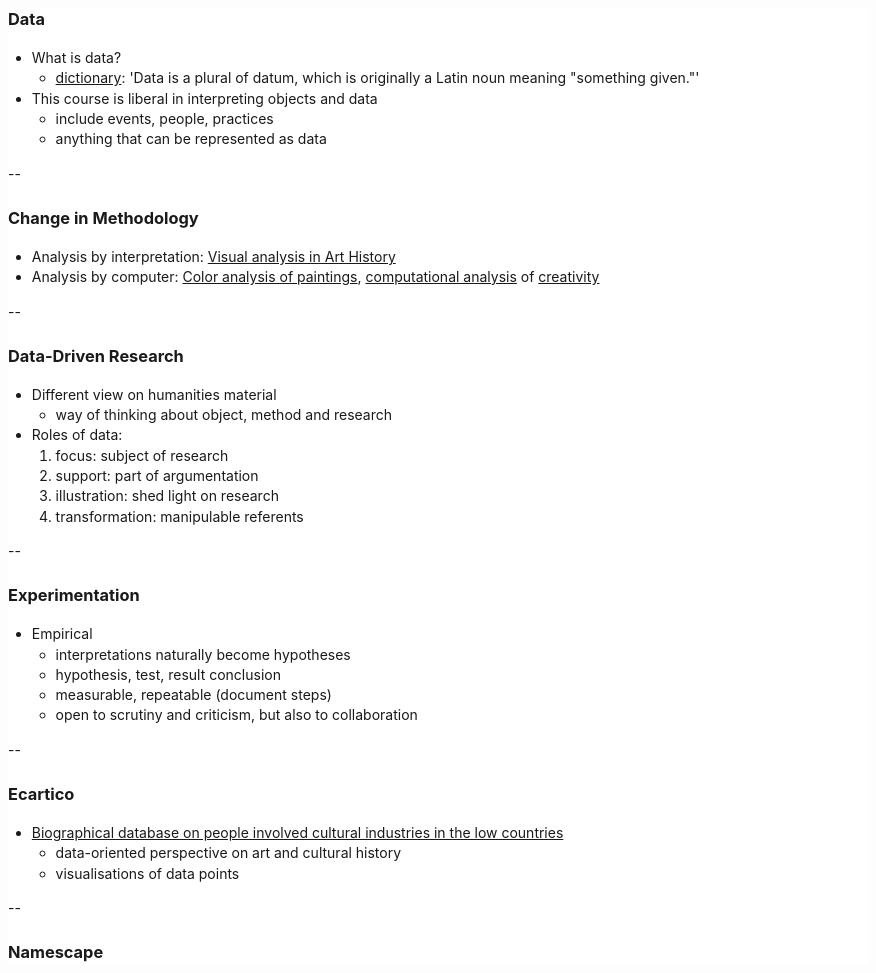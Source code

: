 ### Data

+ What is data?
	+ [dictionary](http://dictionary.reference.com/browse/data?s=t): 'Data is a plural of datum, which is originally a Latin noun meaning "something given."'
+ This course is liberal in interpreting objects and data
	+ include events, people, practices
	+ anything that can be represented as data

--

### Change in Methodology

+ Analysis by interpretation: [Visual analysis in Art History](https://twp.duke.edu/uploads/assets/visual_analysis.pdf)
+ Analysis by computer: [Color analysis of paintings](http://blog.martinbellander.com/post/115411125748/the-colors-of-paintings-blue-is-the-new-orange), [computational analysis](http://www.technologyreview.com/view/538801/how-machine-vision-solved-one-of-the-great-mysteries-of-20th-century-surrealist-art/) of [creativity](http://arxiv.org/abs/1506.04356)


--

### Data-Driven Research

+ Different view on humanities material
	+ way of thinking about object, method and research
+ Roles of data:
	1. focus: subject of research
	2. support: part of argumentation
	3. illustration: shed light on research
	4. transformation: manipulable referents

--

### Experimentation

+ Empirical
	+ interpretations naturally become hypotheses
	+ hypothesis, test, result conclusion
	+ measurable, repeatable (document steps)
	+ open to scrutiny and criticism, but also to collaboration

--

### Ecartico

+ [Biographical database on people involved cultural industries in the low countries](http://www.vondel.humanities.uva.nl/ecartico/)
	+ data-oriented perspective on art and cultural history
	+ visualisations of data points

--

### Namescape
